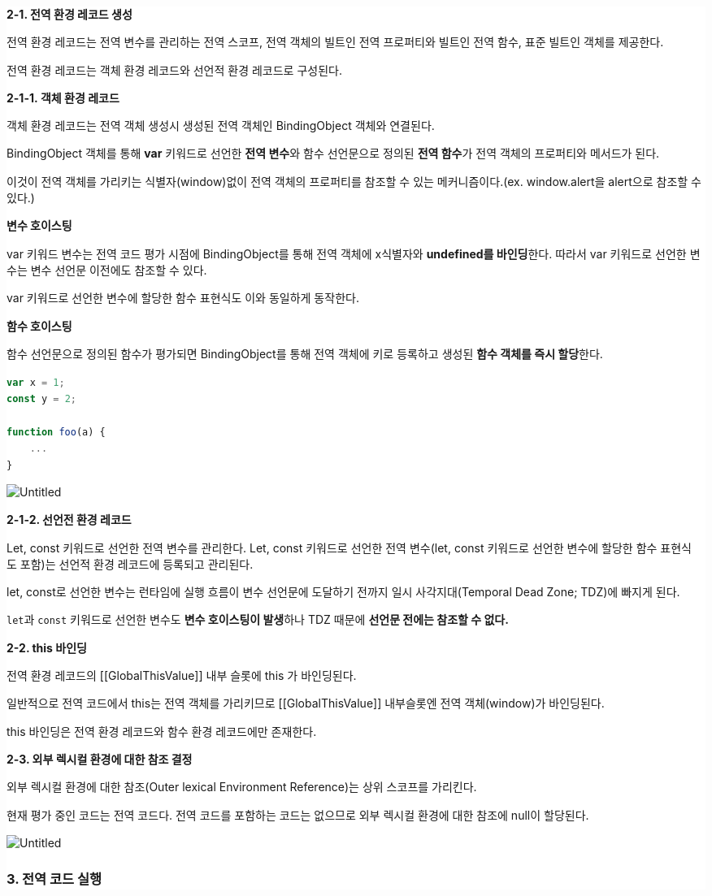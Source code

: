 **2-1. 전역 환경 레코드 생성**

전역 환경 레코드는 전역 변수를 관리하는 전역 스코프, 전역 객체의 빌트인 전역 프로퍼티와 빌트인 전역 함수, 표준 빌트인 객체를 제공한다. 

전역 환경 레코드는 객체 환경 레코드와 선언적 환경 레코드로 구성된다.

**2-1-1. 객체 환경 레코드**

객체 환경 레코드는 전역 객체 생성시 생성된 전역 객체인 BindingObject 객체와 연결된다.

BindingObject 객체를 통해 **var** 키워드로 선언한 **전역 변수**와 함수 선언문으로 정의된 **전역 함수**가 전역 객체의 프로퍼티와 메서드가 된다.

이것이 전역 객체를 가리키는 식별자(window)없이 전역 객체의 프로퍼티를 참조할 수 있는 메커니즘이다.(ex. window.alert을 alert으로 참조할 수 있다.)

**변수 호이스팅**

var 키워드 변수는 전역 코드 평가 시점에 BindingObject를 통해 전역 객체에 x식별자와 **undefined를 바인딩**한다. 따라서 var 키워드로 선언한 변수는 변수 선언문 이전에도 참조할 수 있다.

var 키워드로 선언한 변수에 할당한 함수 표현식도 이와 동일하게 동작한다.

**함수 호이스팅**

함수 선언문으로 정의된 함수가 평가되면 BindingObject를 통해 전역 객체에 키로 등록하고 생성된 **함수 객체를 즉시 할당**한다.

```jsx
var x = 1;
const y = 2;

function foo(a) {
	...
}
```

![Untitled](23%E1%84%8C%E1%85%A1%E1%86%BC-%20%E1%84%89%E1%85%B5%E1%86%AF%E1%84%92%E1%85%A2%E1%86%BC%20%E1%84%8F%E1%85%A5%E1%86%AB%E1%84%90%E1%85%A6%E1%86%A8%E1%84%89%E1%85%B3%E1%84%90%E1%85%B3%203cf6072e9d4a44c6aa2bf0b7674a2682/8e58b71e-93c9-4a74-b41f-ebd818500f6e.png)

**2-1-2. 선언전 환경 레코드**

Let, const 키워드로 선언한 전역 변수를 관리한다. Let, const 키워드로 선언한 전역 변수(let, const 키워드로 선언한 변수에 할당한 함수 표현식도 포함)는 선언적 환경 레코드에 등록되고 관리된다.

let, const로 선언한 변수는 런타임에 실행 흐름이 변수 선언문에 도달하기 전까지 일시 사각지대(Temporal Dead Zone; TDZ)에 빠지게 된다.

`let`과 `const` 키워드로 선언한 변수도 **변수 호이스팅이 발생**하나 TDZ 때문에 **선언문 전에는 참조할 수 없다.**

**2-2. this 바인딩**

전역 환경 레코드의 [[GlobalThisValue]] 내부 슬롯에 this 가 바인딩된다.

일반적으로 전역 코드에서 this는 전역 객체를 가리키므로 [[GlobalThisValue]] 내부슬롯엔 전역 객체(window)가 바인딩된다.

this 바인딩은 전역 환경 레코드와 함수 환경 레코드에만 존재한다.

**2-3. 외부 렉시컬 환경에 대한 참조 결정**

외부 렉시컬 환경에 대한 참조(Outer lexical Environment Reference)는 상위 스코프를 가리킨다.

현재 평가 중인 코드는 전역 코드다. 전역 코드를 포함하는 코드는 없으므로 외부 렉시컬 환경에 대한 참조에 null이 할당된다.

![Untitled](23%E1%84%8C%E1%85%A1%E1%86%BC-%20%E1%84%89%E1%85%B5%E1%86%AF%E1%84%92%E1%85%A2%E1%86%BC%20%E1%84%8F%E1%85%A5%E1%86%AB%E1%84%90%E1%85%A6%E1%86%A8%E1%84%89%E1%85%B3%E1%84%90%E1%85%B3%203cf6072e9d4a44c6aa2bf0b7674a2682/16ca9198-dbfd-4850-9b38-bac6fb19e02b.png)

### 3. 전역 코드 실행
